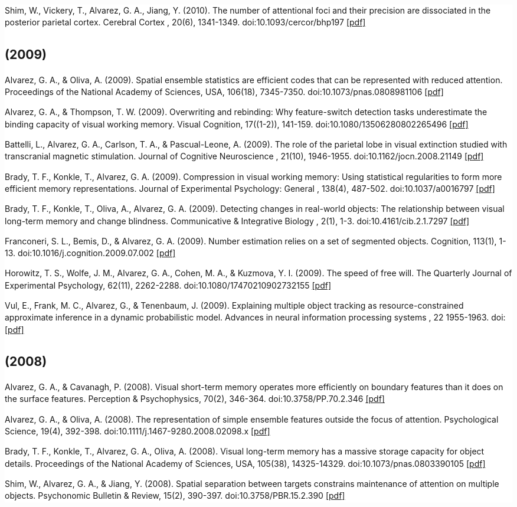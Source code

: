 Shim, W., Vickery, T., Alvarez, G. A., Jiang, Y. (2010). The number of attentional foci and their precision are dissociated in the posterior parietal cortex. Cerebral Cortex , 20(6), 1341-1349. doi:10.1093/cercor/bhp197 [[pdf]](/pdfs/Shim_etal-2010.pdf)

## (2009)

Alvarez, G. A., & Oliva, A. (2009). Spatial ensemble statistics are efficient codes that can be represented with reduced attention. Proceedings of the National Academy of Sciences, USA, 106(18), 7345-7350. doi:10.1073/pnas.0808981106 [[pdf]](/pdfs/Alvarez-Oliva-2009-PNAS.pdf)

Alvarez, G. A., & Thompson, T. W. (2009). Overwriting and rebinding: Why feature-switch detection tasks underestimate the binding capacity of visual working memory. Visual Cognition, 17((1-2)), 141-159. doi:10.1080/13506280802265496 [[pdf]](/pdfs/Alvarez-Thompson-2009-VisCog-Corr.pdf)

Battelli, L., Alvarez, G. A., Carlson, T. A., & Pascual-Leone, A. (2009). The role of the parietal lobe in visual extinction studied with transcranial magnetic stimulation. Journal of Cognitive Neuroscience , 21(10), 1946-1955. doi:10.1162/jocn.2008.21149 [[pdf]](/pdfs/)

Brady, T. F., Konkle, T., Alvarez, G. A. (2009). Compression in visual working memory: Using statistical regularities to form more efficient memory representations. Journal of Experimental Psychology: General , 138(4), 487-502. doi:10.1037/a0016797 [[pdf]](/pdfs/BradyKonkleAlvarez-2009-JEPG.pdf)

Brady, T. F., Konkle, T., Oliva, A., Alvarez, G. A. (2009). Detecting changes in real-world objects: The relationship between visual long-term memory and change blindness. Communicative & Integrative Biology , 2(1), 1-3. doi:10.4161/cib.2.1.7297 [[pdf]](/pdfs/Brady-etal-CIB-2009.pdf)

Franconeri, S. L., Bemis, D., & Alvarez, G. A. (2009). Number estimation relies on a set of segmented objects. Cognition, 113(1), 1-13. doi:10.1016/j.cognition.2009.07.002 [[pdf]](/pdfs/Franconeri_etal-2009-Cognition.pdf)

Horowitz, T. S., Wolfe, J. M., Alvarez, G. A., Cohen, M. A., & Kuzmova, Y. I. (2009). The speed of free will. The Quarterly Journal of Experimental Psychology, 62(11), 2262-2288. doi:10.1080/17470210902732155 [[pdf]](/pdfs/Horowitz-etal-QJEP-2009.pdf)

Vul, E., Frank, M. C., Alvarez, G., & Tenenbaum, J. (2009). Explaining multiple object tracking as resource-constrained approximate inference in a dynamic probabilistic model. Advances in neural information processing systems , 22 1955-1963. doi: [[pdf]](/pdfs/Vul-etal-NIPS-2009.pdf)

## (2008)

Alvarez, G. A., & Cavanagh, P. (2008). Visual short-term memory operates more efficiently on boundary features than it does on the surface features. Perception & Psychophysics, 70(2), 346-364. doi:10.3758/PP.70.2.346 [[pdf]](/pdfs/Alvarez-Cavanagh-2008-P&P.pdf)

Alvarez, G. A., & Oliva, A. (2008). The representation of simple ensemble features outside the focus of attention. Psychological Science, 19(4), 392-398. doi:10.1111/j.1467-9280.2008.02098.x [[pdf]](/pdfs/Alvarez-Oliva-2008-PsychSci-official.pdf)

Brady, T. F., Konkle, T., Alvarez, G. A., Oliva, A. (2008). Visual long-term memory has a massive storage capacity for object details. Proceedings of the National Academy of Sciences, USA, 105(38), 14325-14329. doi:10.1073/pnas.0803390105 [[pdf]](/pdfs/BradyKonkleAlvarezOliva2008_combined.pdf)

Shim, W., Alvarez, G. A., & Jiang, Y. (2008). Spatial separation between targets constrains maintenance of attention on multiple objects. Psychonomic Bulletin & Review, 15(2), 390-397. doi:10.3758/PBR.15.2.390 [[pdf]](/pdfs/Shim-etal-2008-PBR.pdf)
